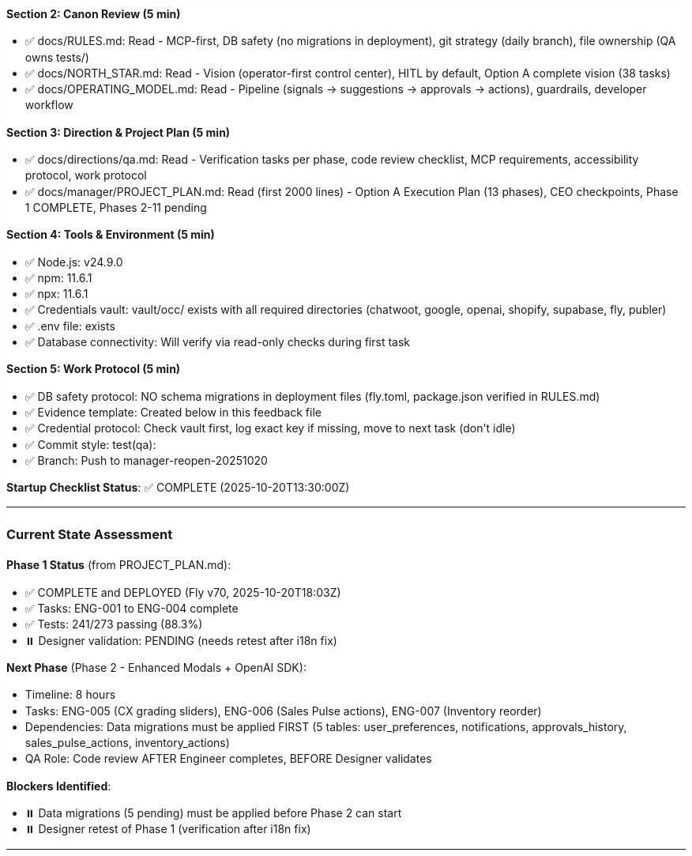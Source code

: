 **Section 2: Canon Review (5 min)**
- ✅ docs/RULES.md: Read - MCP-first, DB safety (no migrations in deployment), git strategy (daily branch), file ownership (QA owns tests/)
- ✅ docs/NORTH_STAR.md: Read - Vision (operator-first control center), HITL by default, Option A complete vision (38 tasks)
- ✅ docs/OPERATING_MODEL.md: Read - Pipeline (signals → suggestions → approvals → actions), guardrails, developer workflow

**Section 3: Direction & Project Plan (5 min)**
- ✅ docs/directions/qa.md: Read - Verification tasks per phase, code review checklist, MCP requirements, accessibility protocol, work protocol
- ✅ docs/manager/PROJECT_PLAN.md: Read (first 2000 lines) - Option A Execution Plan (13 phases), CEO checkpoints, Phase 1 COMPLETE, Phases 2-11 pending

**Section 4: Tools & Environment (5 min)**
- ✅ Node.js: v24.9.0
- ✅ npm: 11.6.1
- ✅ npx: 11.6.1
- ✅ Credentials vault: vault/occ/ exists with all required directories (chatwoot, google, openai, shopify, supabase, fly, publer)
- ✅ .env file: exists
- ✅ Database connectivity: Will verify via read-only checks during first task

**Section 5: Work Protocol (5 min)**
- ✅ DB safety protocol: NO schema migrations in deployment files (fly.toml, package.json verified in RULES.md)
- ✅ Evidence template: Created below in this feedback file
- ✅ Credential protocol: Check vault first, log exact key if missing, move to next task (don't idle)
- ✅ Commit style: test(qa): <description>
- ✅ Branch: Push to manager-reopen-20251020

**Startup Checklist Status**: ✅ COMPLETE (2025-10-20T13:30:00Z)

---

### Current State Assessment

**Phase 1 Status** (from PROJECT_PLAN.md):
- ✅ COMPLETE and DEPLOYED (Fly v70, 2025-10-20T18:03Z)
- ✅ Tasks: ENG-001 to ENG-004 complete
- ✅ Tests: 241/273 passing (88.3%)
- ⏸️ Designer validation: PENDING (needs retest after i18n fix)

**Next Phase** (Phase 2 - Enhanced Modals + OpenAI SDK):
- Timeline: 8 hours
- Tasks: ENG-005 (CX grading sliders), ENG-006 (Sales Pulse actions), ENG-007 (Inventory reorder)
- Dependencies: Data migrations must be applied FIRST (5 tables: user_preferences, notifications, approvals_history, sales_pulse_actions, inventory_actions)
- QA Role: Code review AFTER Engineer completes, BEFORE Designer validates

**Blockers Identified**:
- ⏸️ Data migrations (5 pending) must be applied before Phase 2 can start
- ⏸️ Designer retest of Phase 1 (verification after i18n fix)

---
